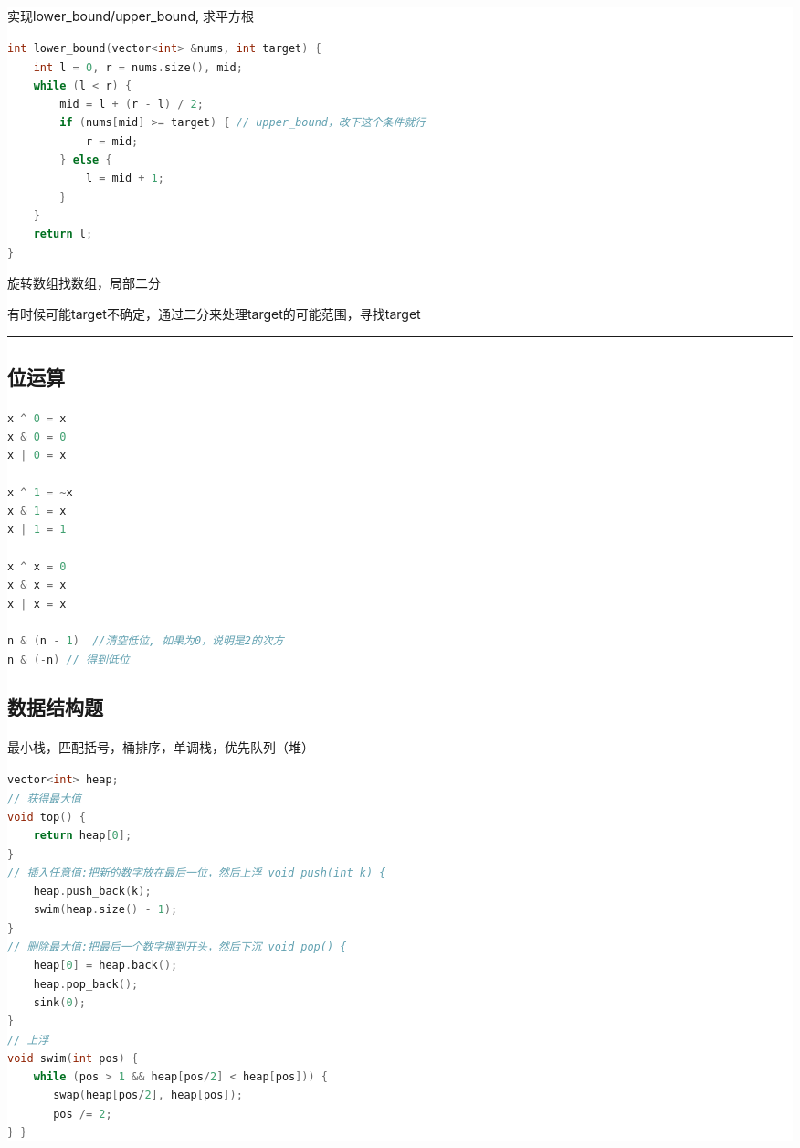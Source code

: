 实现lower_bound/upper_bound, 求平方根

```cpp
int lower_bound(vector<int> &nums, int target) {
    int l = 0, r = nums.size(), mid;
    while (l < r) {
        mid = l + (r - l) / 2;
        if (nums[mid] >= target) { // upper_bound，改下这个条件就行
            r = mid;
        } else {
            l = mid + 1;
        }
    }
    return l; 
}
```

旋转数组找数组，局部二分

有时候可能target不确定，通过二分来处理target的可能范围，寻找target

---

## 位运算
```c
x ^ 0 = x
x & 0 = 0 
x | 0 = x

x ^ 1 = ~x 
x & 1 = x 
x | 1 = 1

x ^ x = 0
x & x = x 
x | x = x

n & (n - 1)  //清空低位, 如果为0，说明是2的次方
n & (-n) // 得到低位
```

## 数据结构题

最小栈，匹配括号，桶排序，单调栈，优先队列（堆）

```cpp
vector<int> heap;
// 获得最大值 
void top() {
    return heap[0];
}
// 插入任意值:把新的数字放在最后一位，然后上浮 void push(int k) {
    heap.push_back(k);
    swim(heap.size() - 1);
}
// 删除最大值:把最后一个数字挪到开头，然后下沉 void pop() {
    heap[0] = heap.back();
    heap.pop_back();
    sink(0);
}
// 上浮
void swim(int pos) {
    while (pos > 1 && heap[pos/2] < heap[pos])) {
       swap(heap[pos/2], heap[pos]);
       pos /= 2;
} }
```